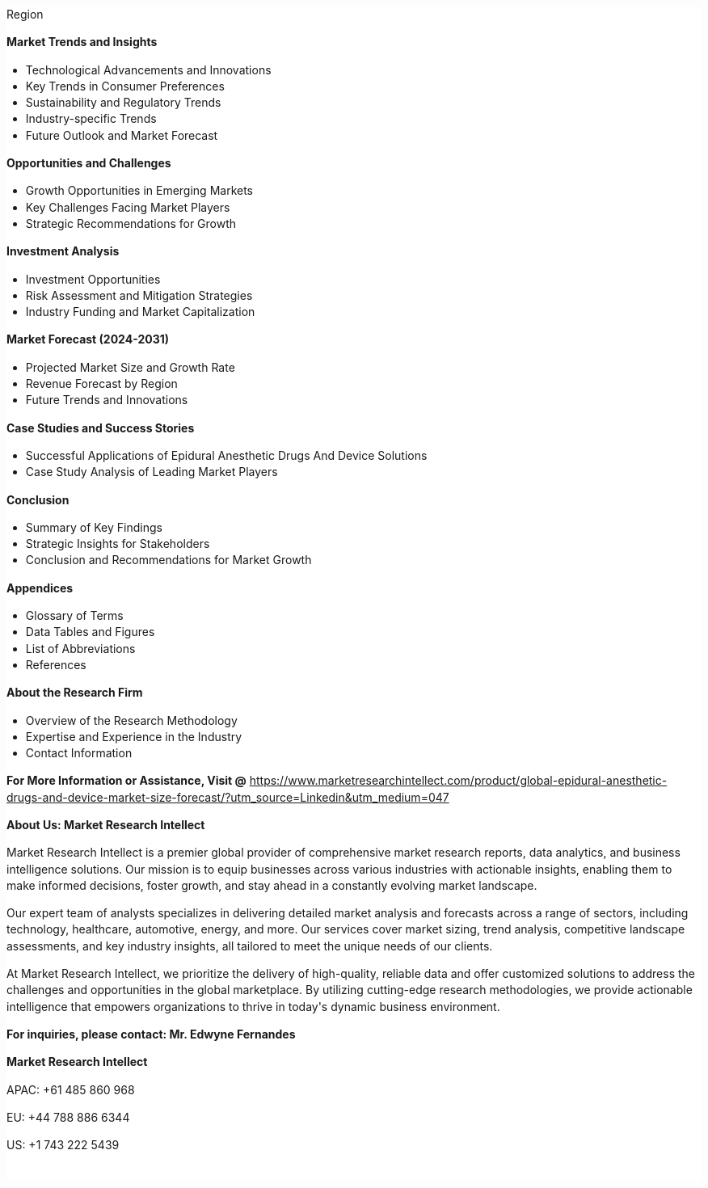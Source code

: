Region</li></ul><p><strong>Market Trends and Insights</strong></p><ul><li>Technological Advancements and Innovations</li><li>Key Trends in Consumer Preferences</li><li>Sustainability and Regulatory Trends</li><li>Industry-specific Trends</li><li>Future Outlook and Market Forecast</li></ul><p><strong>Opportunities and Challenges</strong></p><ul><li>Growth Opportunities in Emerging Markets</li><li>Key Challenges Facing Market Players</li><li>Strategic Recommendations for Growth</li></ul><p><strong>Investment Analysis</strong></p><ul><li>Investment Opportunities</li><li>Risk Assessment and Mitigation Strategies</li><li>Industry Funding and Market Capitalization</li></ul><p><strong>Market Forecast (2024-2031)</strong></p><ul><li>Projected Market Size and Growth Rate</li><li>Revenue Forecast by Region</li><li>Future Trends and Innovations</li></ul><p><strong>Case Studies and Success Stories</strong></p><ul><li>Successful Applications of Epidural Anesthetic Drugs And Device Solutions</li><li>Case Study Analysis of Leading Market Players</li></ul><p><strong>Conclusion</strong></p><ul><li>Summary of Key Findings</li><li>Strategic Insights for Stakeholders</li><li>Conclusion and Recommendations for Market Growth</li></ul><p><strong>Appendices</strong></p><ul><li>Glossary of Terms</li><li>Data Tables and Figures</li><li>List of Abbreviations</li><li>References</li></ul><p><strong>About the Research Firm</strong></p><ul><li>Overview of the Research Methodology</li><li>Expertise and Experience in the Industry</li><li>Contact Information</li></ul></div><div class="article-main__content" data-test-id="publishing-text-block"><p><span class="font-[700]"><strong>For More Information or Assistance, Visit @</strong>&nbsp;<a href="https://www.marketresearchintellect.com/product/global-epidural-anesthetic-drugs-and-device-market-size-forecast/?utm_source=Linkedin&utm_medium=047">https://www.marketresearchintellect.com/product/global-epidural-anesthetic-drugs-and-device-market-size-forecast/?utm_source=Linkedin&utm_medium=047</a></span></p><p><strong>About Us: Market Research Intellect</strong></p><p>Market Research Intellect is a premier global provider of comprehensive market research reports, data analytics, and business intelligence solutions. Our mission is to equip businesses across various industries with actionable insights, enabling them to make informed decisions, foster growth, and stay ahead in a constantly evolving market landscape.</p><p>Our expert team of analysts specializes in delivering detailed market analysis and forecasts across a range of sectors, including technology, healthcare, automotive, energy, and more. Our services cover market sizing, trend analysis, competitive landscape assessments, and key industry insights, all tailored to meet the unique needs of our clients.</p><p>At Market Research Intellect, we prioritize the delivery of high-quality, reliable data and offer customized solutions to address the challenges and opportunities in the global marketplace. By utilizing cutting-edge research methodologies, we provide actionable intelligence that empowers organizations to thrive in today's dynamic business environment.</p><p><strong>For inquiries, please contact: Mr. Edwyne Fernandes</strong></p><p><strong>Market Research Intellect</strong></p><p>APAC: +61 485 860 968</p><p>EU: +44 788 886 6344</p><p>US: +1 743 222 5439</p></div><div class="article-main__content" data-test-id="publishing-text-block">&nbsp;</div>

